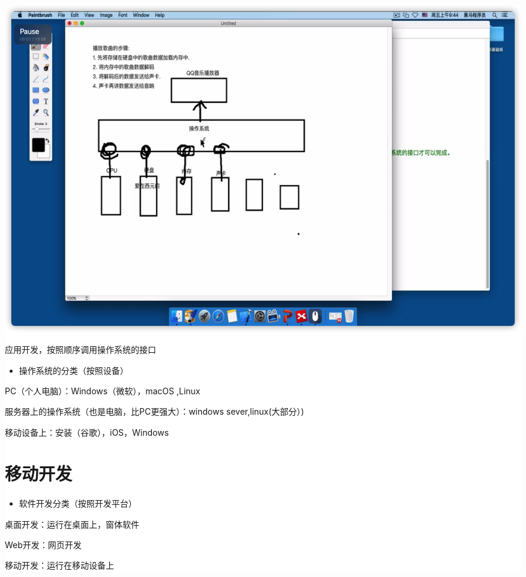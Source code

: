 ![image-20210718184019116](1.assets/image-20210718184019116.png)

应用开发，按照顺序调用操作系统的接口

- 操作系统的分类（按照设备）

PC（个人电脑）：Windows（微软），macOS ,Linux

服务器上的操作系统（也是电脑，比PC更强大）：windows sever,linux(大部分）)

移动设备上：安装（谷歌），iOS，Windows

# 移动开发

- 软件开发分类（按照开发平台）

桌面开发：运行在桌面上，窗体软件

Web开发：网页开发

移动开发：运行在移动设备上
